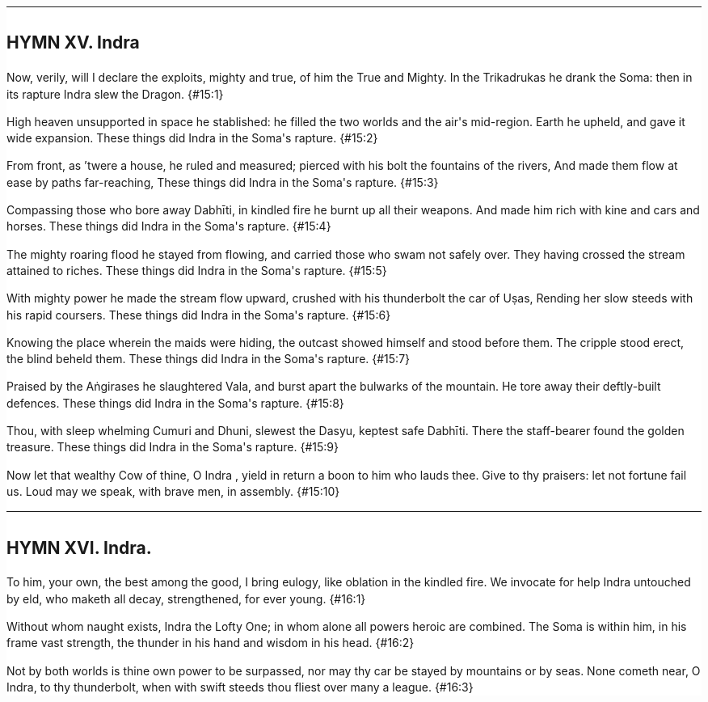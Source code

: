 * * *

## HYMN XV. Indra

Now, verily, will I declare the exploits, mighty and true, of him the True and Mighty.
In the Trikadrukas he drank the Soma: then in its rapture Indra slew the Dragon. {#15:1}

High heaven unsupported in space he stablished: he filled the two worlds and the air's mid-region.
Earth he upheld, and gave it wide expansion. These things did Indra in the Soma's rapture. {#15:2}

From front, as ’twere a house, he ruled and measured; pierced with his bolt the fountains of the rivers,
And made them flow at ease by paths far-reaching, These things did Indra in the Soma's rapture. {#15:3}

Compassing those who bore away Dabhīti, in kindled fire he burnt up all their weapons.
And made him rich with kine and cars and horses. These things did Indra in the Soma's rapture. {#15:4}

The mighty roaring flood he stayed from flowing, and carried those who swam not safely over.
They having crossed the stream attained to riches. These things did Indra in the Soma's rapture. {#15:5}

With mighty power he made the stream flow upward, crushed with his thunderbolt the car of Uṣas,
Rending her slow steeds with his rapid coursers. These things did Indra in the Soma's rapture. {#15:6}

Knowing the place wherein the maids were hiding, the outcast showed himself and stood before them.
The cripple stood erect, the blind beheld them. These things did Indra in the Soma's rapture. {#15:7}

Praised by the Aṅgirases he slaughtered Vala, and burst apart the bulwarks of the mountain.
He tore away their deftly-built defences. These things did Indra in the Soma's rapture. {#15:8}

Thou, with sleep whelming Cumuri and Dhuni, slewest the Dasyu, keptest safe Dabhīti.
There the staff-bearer found the golden treasure. These things did Indra in the Soma's rapture. {#15:9}

Now let that wealthy Cow of thine, O Indra , yield in return a boon to him who lauds thee.
Give to thy praisers: let not fortune fail us. Loud may we speak, with brave men, in assembly. {#15:10}

* * *

## HYMN XVI. Indra.

To him, your own, the best among the good, I bring eulogy, like oblation in the kindled fire.
We invocate for help Indra untouched by eld, who maketh all decay, strengthened, for ever young. {#16:1}

Without whom naught exists, Indra the Lofty One; in whom alone all powers heroic are combined.
The Soma is within him, in his frame vast strength, the thunder in his hand and wisdom in his head. {#16:2}

Not by both worlds is thine own power to be surpassed, nor may thy car be stayed by mountains or by seas.
None cometh near, O Indra, to thy thunderbolt, when with swift steeds thou fliest over many a league. {#16:3}
